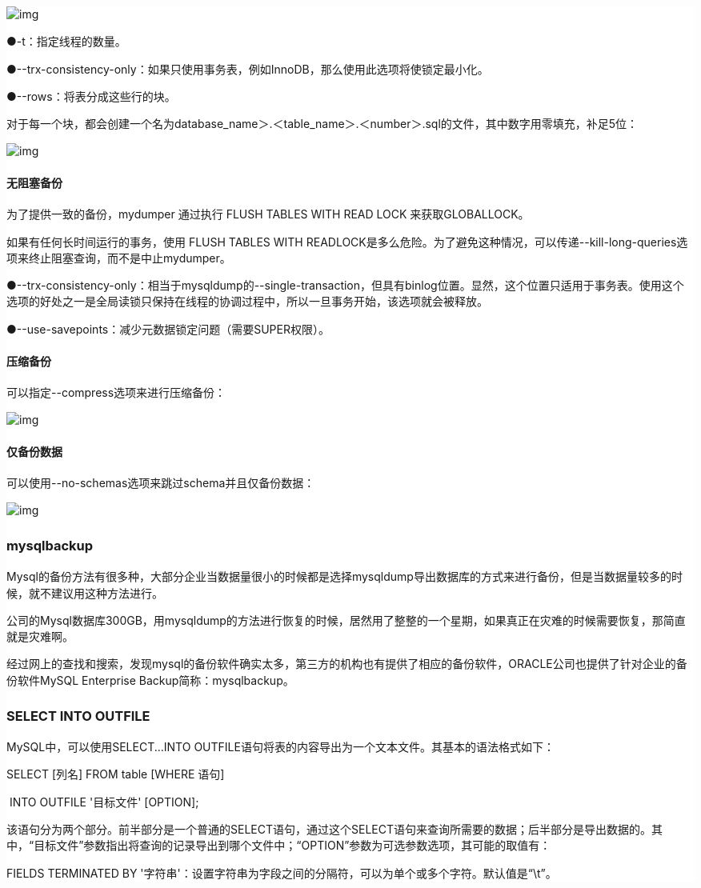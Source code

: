 ![img](file:///C:\Users\大力\AppData\Local\Temp\ksohtml\wpsC5F1.tmp.jpg) 

●-t：指定线程的数量。

●--trx-consistency-only：如果只使用事务表，例如InnoDB，那么使用此选项将使锁定最小化。

●--rows：将表分成这些行的块。

对于每一个块，都会创建一个名为database_name＞.＜table_name＞.＜number＞.sql的文件，其中数字用零填充，补足5位：

![img](file:///C:\Users\大力\AppData\Local\Temp\ksohtml\wpsC5F2.tmp.jpg) 

#### 无阻塞备份

为了提供一致的备份，mydumper 通过执行 FLUSH TABLES WITH READ LOCK 来获取GLOBALLOCK。

如果有任何长时间运行的事务，使用 FLUSH TABLES WITH READLOCK是多么危险。为了避免这种情况，可以传递--kill-long-queries选项来终止阻塞查询，而不是中止mydumper。

●--trx-consistency-only：相当于mysqldump的--single-transaction，但具有binlog位置。显然，这个位置只适用于事务表。使用这个选项的好处之一是全局读锁只保持在线程的协调过程中，所以一旦事务开始，该选项就会被释放。

●--use-savepoints：减少元数据锁定问题（需要SUPER权限）。

#### 压缩备份

可以指定--compress选项来进行压缩备份：

![img](file:///C:\Users\大力\AppData\Local\Temp\ksohtml\wpsC5F3.tmp.jpg) 

#### 仅备份数据

可以使用--no-schemas选项来跳过schema并且仅备份数据：

![img](file:///C:\Users\大力\AppData\Local\Temp\ksohtml\wpsC604.tmp.jpg) 

### **mysqlbackup**

Mysql的备份方法有很多种，大部分企业当数据量很小的时候都是选择mysqldump导出数据库的方式来进行备份，但是当数据量较多的时候，就不建议用这种方法进行。

公司的Mysql数据库300GB，用mysqldump的方法进行恢复的时候，居然用了整整的一个星期，如果真正在灾难的时候需要恢复，那简直就是灾难啊。

经过网上的查找和搜索，发现mysql的备份软件确实太多，第三方的机构也有提供了相应的备份软件，ORACLE公司也提供了针对企业的备份软件MySQL Enterprise Backup简称：mysqlbackup。

 

### **SELECT INTO OUTFILE**

MySQL中，可以使用SELECT...INTO OUTFILE语句将表的内容导出为一个文本文件。其基本的语法格式如下：

SELECT [列名] FROM table [WHERE 语句]

​    INTO OUTFILE '目标文件' [OPTION];

该语句分为两个部分。前半部分是一个普通的SELECT语句，通过这个SELECT语句来查询所需要的数据；后半部分是导出数据的。其中，“目标文件”参数指出将查询的记录导出到哪个文件中；“OPTION”参数为可选参数选项，其可能的取值有：

FIELDS TERMINATED BY '字符串'：设置字符串为字段之间的分隔符，可以为单个或多个字符。默认值是“\t”。
